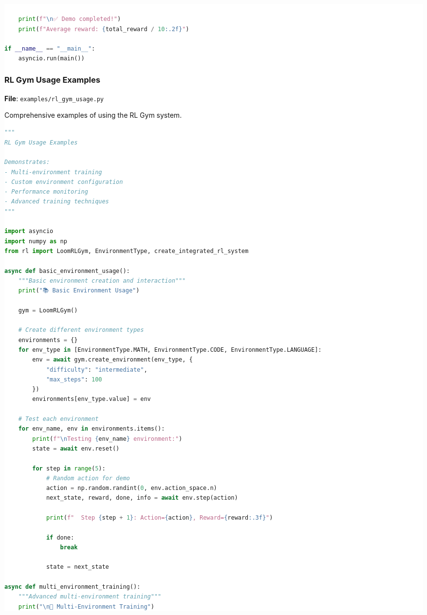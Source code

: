 ```python
    
    print(f"\n✅ Demo completed!")
    print(f"Average reward: {total_reward / 10:.2f}")

if __name__ == "__main__":
    asyncio.run(main())
```

### RL Gym Usage Examples

**File**: `examples/rl_gym_usage.py`

Comprehensive examples of using the RL Gym system.

```python
"""
RL Gym Usage Examples

Demonstrates:
- Multi-environment training
- Custom environment configuration
- Performance monitoring
- Advanced training techniques
"""

import asyncio
import numpy as np
from rl import LoomRLGym, EnvironmentType, create_integrated_rl_system

async def basic_environment_usage():
    """Basic environment creation and interaction"""
    print("📚 Basic Environment Usage")
    
    gym = LoomRLGym()
    
    # Create different environment types
    environments = {}
    for env_type in [EnvironmentType.MATH, EnvironmentType.CODE, EnvironmentType.LANGUAGE]:
        env = await gym.create_environment(env_type, {
            "difficulty": "intermediate",
            "max_steps": 100
        })
        environments[env_type.value] = env
    
    # Test each environment
    for env_name, env in environments.items():
        print(f"\nTesting {env_name} environment:")
        state = await env.reset()
        
        for step in range(5):
            # Random action for demo
            action = np.random.randint(0, env.action_space.n)
            next_state, reward, done, info = await env.step(action)
            
            print(f"  Step {step + 1}: Action={action}, Reward={reward:.3f}")
            
            if done:
                break
            
            state = next_state

async def multi_environment_training():
    """Advanced multi-environment training"""
    print("\n🎯 Multi-Environment Training")
```